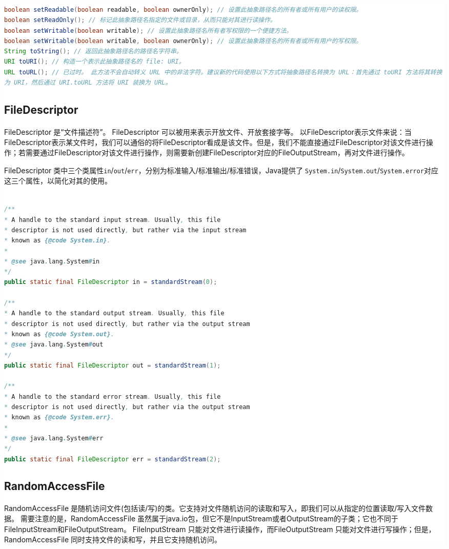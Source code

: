 ```java
boolean setReadable(boolean readable, boolean ownerOnly); // 设置此抽象路径名的所有者或所有用户的读权限。
boolean setReadOnly(); // 标记此抽象路径名指定的文件或目录，从而只能对其进行读操作。
boolean setWritable(boolean writable); // 设置此抽象路径名所有者写权限的一个便捷方法。
boolean setWritable(boolean writable, boolean ownerOnly); // 设置此抽象路径名的所有者或所有用户的写权限。
String toString(); // 返回此抽象路径名的路径名字符串。
URI toURI(); // 构造一个表示此抽象路径名的 file: URI。
URL toURL(); // 已过时。 此方法不会自动转义 URL 中的非法字符。建议新的代码使用以下方式将抽象路径名转换为 URL：首先通过 toURI 方法将其转换为 URI，然后通过 URI.toURL 方法将 URI 装换为 URL。
```
## FileDescriptor

FileDescriptor 是“文件描述符”。
FileDescriptor 可以被用来表示开放文件、开放套接字等。
以FileDescriptor表示文件来说：当FileDescriptor表示某文件时，我们可以通俗的将FileDescriptor看成是该文件。但是，我们不能直接通过FileDescriptor对该文件进行操作；若需要通过FileDescriptor对该文件进行操作，则需要新创建FileDescriptor对应的FileOutputStream，再对文件进行操作。

FileDescriptor 类中三个类属性`in`/`out`/`err`，分别为标准输入/标准输出/标准错误，Java提供了 `System.in`/`System.out`/`System.error`对应这三个属性，以简化对其的使用。

```java

/**
* A handle to the standard input stream. Usually, this file
* descriptor is not used directly, but rather via the input stream
* known as {@code System.in}.
*
* @see java.lang.System#in
*/
public static final FileDescriptor in = standardStream(0);

/**
* A handle to the standard output stream. Usually, this file
* descriptor is not used directly, but rather via the output stream
* known as {@code System.out}.
* @see java.lang.System#out
*/
public static final FileDescriptor out = standardStream(1);

/**
* A handle to the standard error stream. Usually, this file
* descriptor is not used directly, but rather via the output stream
* known as {@code System.err}.
*
* @see java.lang.System#err
*/
public static final FileDescriptor err = standardStream(2);
```

## RandomAccessFile

RandomAccessFile 是随机访问文件(包括读/写)的类。它支持对文件随机访问的读取和写入，即我们可以从指定的位置读取/写入文件数据。
需要注意的是，RandomAccessFile 虽然属于java.io包，但它不是InputStream或者OutputStream的子类；它也不同于FileInputStream和FileOutputStream。 FileInputStream 只能对文件进行读操作，而FileOutputStream 只能对文件进行写操作；但是，RandomAccessFile 同时支持文件的读和写，并且它支持随机访问。
